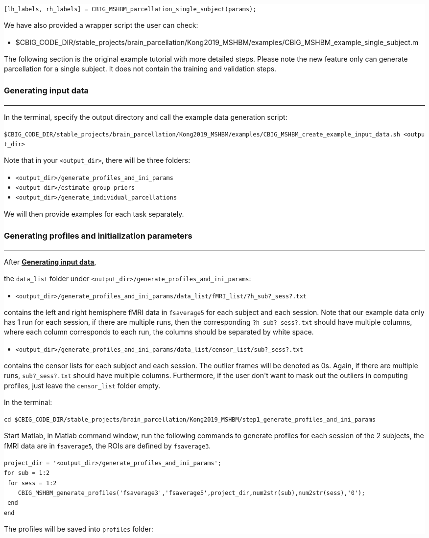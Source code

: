 ```
[lh_labels, rh_labels] = CBIG_MSHBM_parcellation_single_subject(params);
```
We have also provided a wrapper script the user can check:
+ $CBIG_CODE_DIR/stable_projects/brain_parcellation/Kong2019_MSHBM/examples/CBIG_MSHBM_example_single_subject.m

The following section is the original example tutorial with more detailed steps. Please note the new feature only can generate parcellation for a single subject. It does not contain the training and validation steps.

### Generating input data
----

In the terminal, specify the output directory and call the example data generation script:
```
$CBIG_CODE_DIR/stable_projects/brain_parcellation/Kong2019_MSHBM/examples/CBIG_MSHBM_create_example_input_data.sh <output_dir>
```
Note that in your `<output_dir>`, there will be three folders:
+ `<output_dir>/generate_profiles_and_ini_params`
+ `<output_dir>/estimate_group_priors`
+ `<output_dir>/generate_individual_parcellations`

We will then provide examples for each task separately.

### Generating profiles and initialization parameters
----

After [**Generating input data**](#generating-input-data),

the `data_list` folder under `<output_dir>/generate_profiles_and_ini_params`:

+ `<output_dir>/generate_profiles_and_ini_params/data_list/fMRI_list/?h_sub?_sess?.txt`

contains the left and right hemisphere fMRI data in `fsaverage5` for each subject and each session. Note that our example data only has 1 run for each session, if there are multiple runs, then the corresponding `?h_sub?_sess?.txt` should have multiple columns, where each column corresponds to each run, the columns should be separated by white space.

+ `<output_dir>/generate_profiles_and_ini_params/data_list/censor_list/sub?_sess?.txt`

contains the censor lists for each subject and each session. The outlier frames will be denoted as 0s. Again, if there are multiple runs, `sub?_sess?.txt` should have multiple columns. Furthermore, if the user don't want to mask out the outliers in computing profiles, just leave the `censor_list` folder empty.

In the terminal:
```
cd $CBIG_CODE_DIR/stable_projects/brain_parcellation/Kong2019_MSHBM/step1_generate_profiles_and_ini_params
```

Start Matlab, in Matlab command window, run the following commands to generate profiles for each session of the 2 subjects, the fMRI data are in `fsaverage5`, the ROIs are defined by `fsaverage3`.

```
project_dir = '<output_dir>/generate_profiles_and_ini_params';
for sub = 1:2
 for sess = 1:2
    CBIG_MSHBM_generate_profiles('fsaverage3','fsaverage5',project_dir,num2str(sub),num2str(sess),'0');
 end
end
```
The profiles will be saved into `profiles` folder:
